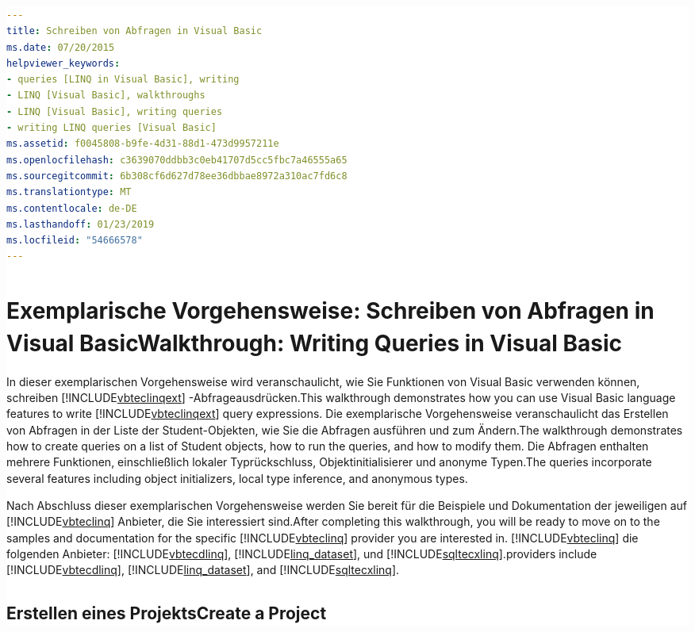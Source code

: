 ```yaml
---
title: Schreiben von Abfragen in Visual Basic
ms.date: 07/20/2015
helpviewer_keywords:
- queries [LINQ in Visual Basic], writing
- LINQ [Visual Basic], walkthroughs
- LINQ [Visual Basic], writing queries
- writing LINQ queries [Visual Basic]
ms.assetid: f0045808-b9fe-4d31-88d1-473d9957211e
ms.openlocfilehash: c3639070ddbb3c0eb41707d5cc5fbc7a46555a65
ms.sourcegitcommit: 6b308cf6d627d78ee36dbbae8972a310ac7fd6c8
ms.translationtype: MT
ms.contentlocale: de-DE
ms.lasthandoff: 01/23/2019
ms.locfileid: "54666578"
---
```

# <a name="walkthrough-writing-queries-in-visual-basic"></a><span data-ttu-id="f9a26-102">Exemplarische Vorgehensweise: Schreiben von Abfragen in Visual Basic</span><span class="sxs-lookup"><span data-stu-id="f9a26-102">Walkthrough: Writing Queries in Visual Basic</span></span>
<span data-ttu-id="f9a26-103">In dieser exemplarischen Vorgehensweise wird veranschaulicht, wie Sie Funktionen von Visual Basic verwenden können, schreiben [!INCLUDE[vbteclinqext](~/includes/vbteclinqext-md.md)] -Abfrageausdrücken.</span><span class="sxs-lookup"><span data-stu-id="f9a26-103">This walkthrough demonstrates how you can use Visual Basic language features to write [!INCLUDE[vbteclinqext](~/includes/vbteclinqext-md.md)] query expressions.</span></span> <span data-ttu-id="f9a26-104">Die exemplarische Vorgehensweise veranschaulicht das Erstellen von Abfragen in der Liste der Student-Objekten, wie Sie die Abfragen ausführen und zum Ändern.</span><span class="sxs-lookup"><span data-stu-id="f9a26-104">The walkthrough demonstrates how to create queries on a list of Student objects, how to run the queries, and how to modify them.</span></span> <span data-ttu-id="f9a26-105">Die Abfragen enthalten mehrere Funktionen, einschließlich lokaler Typrückschluss, Objektinitialisierer und anonyme Typen.</span><span class="sxs-lookup"><span data-stu-id="f9a26-105">The queries incorporate several features including object initializers, local type inference, and anonymous types.</span></span>  
  
 <span data-ttu-id="f9a26-106">Nach Abschluss dieser exemplarischen Vorgehensweise werden Sie bereit für die Beispiele und Dokumentation der jeweiligen auf [!INCLUDE[vbteclinq](~/includes/vbteclinq-md.md)] Anbieter, die Sie interessiert sind.</span><span class="sxs-lookup"><span data-stu-id="f9a26-106">After completing this walkthrough, you will be ready to move on to the samples and documentation for the specific [!INCLUDE[vbteclinq](~/includes/vbteclinq-md.md)] provider you are interested in.</span></span> [!INCLUDE[vbteclinq](~/includes/vbteclinq-md.md)] <span data-ttu-id="f9a26-107">die folgenden Anbieter: [!INCLUDE[vbtecdlinq](~/includes/vbtecdlinq-md.md)], [!INCLUDE[linq_dataset](~/includes/linq-dataset-md.md)], und [!INCLUDE[sqltecxlinq](~/includes/sqltecxlinq-md.md)].</span><span class="sxs-lookup"><span data-stu-id="f9a26-107">providers include [!INCLUDE[vbtecdlinq](~/includes/vbtecdlinq-md.md)], [!INCLUDE[linq_dataset](~/includes/linq-dataset-md.md)], and [!INCLUDE[sqltecxlinq](~/includes/sqltecxlinq-md.md)].</span></span>  
  
## <a name="create-a-project"></a><span data-ttu-id="f9a26-108">Erstellen eines Projekts</span><span class="sxs-lookup"><span data-stu-id="f9a26-108">Create a Project</span></span>  
  